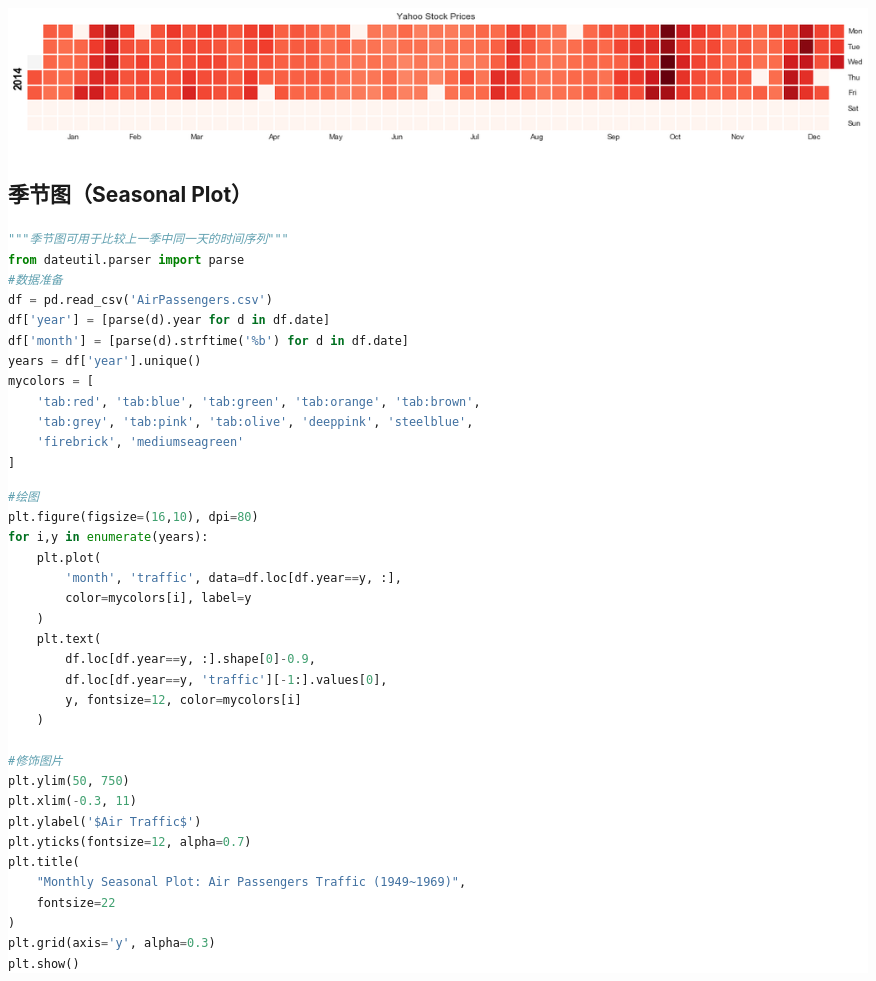 <img src="/post-assets/20210115/matplotlib绘图例子/output_143_2.png" style="background-color: #B4BCC1;">


## 季节图（Seasonal Plot）


```python
"""季节图可用于比较上一季中同一天的时间序列"""
from dateutil.parser import parse
#数据准备
df = pd.read_csv('AirPassengers.csv')
df['year'] = [parse(d).year for d in df.date]
df['month'] = [parse(d).strftime('%b') for d in df.date]
years = df['year'].unique()
mycolors = [
    'tab:red', 'tab:blue', 'tab:green', 'tab:orange', 'tab:brown', 
    'tab:grey', 'tab:pink', 'tab:olive', 'deeppink', 'steelblue', 
    'firebrick', 'mediumseagreen'
]
```


```python
#绘图
plt.figure(figsize=(16,10), dpi=80)
for i,y in enumerate(years):
    plt.plot(
        'month', 'traffic', data=df.loc[df.year==y, :], 
        color=mycolors[i], label=y
    )
    plt.text(
        df.loc[df.year==y, :].shape[0]-0.9, 
        df.loc[df.year==y, 'traffic'][-1:].values[0], 
        y, fontsize=12, color=mycolors[i]
    )

#修饰图片
plt.ylim(50, 750)
plt.xlim(-0.3, 11)
plt.ylabel('$Air Traffic$')
plt.yticks(fontsize=12, alpha=0.7)
plt.title(
    "Monthly Seasonal Plot: Air Passengers Traffic (1949~1969)", 
    fontsize=22
)
plt.grid(axis='y', alpha=0.3)
plt.show()
```

